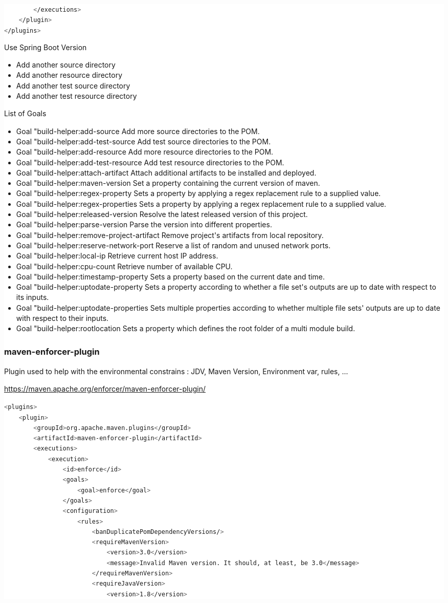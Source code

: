 ```bash
		</executions>
	</plugin>
</plugins>
```
Use Spring Boot Version

* Add another source directory
* Add another resource directory
* Add another test source directory
* Add another test resource directory


List of Goals
* Goal "build-helper:add-source Add more source directories to the POM.
* Goal "build-helper:add-test-source Add test source directories to the POM.
* Goal "build-helper:add-resource Add more resource directories to the POM.
* Goal "build-helper:add-test-resource Add test resource directories to the POM.
* Goal "build-helper:attach-artifact Attach additional artifacts to be installed and deployed.
* Goal "build-helper:maven-version Set a property containing the current version of maven.
* Goal "build-helper:regex-property Sets a property by applying a regex replacement rule to a supplied value.
* Goal "build-helper:regex-properties Sets a property by applying a regex replacement rule to a supplied value.
* Goal "build-helper:released-version Resolve the latest released version of this project.
* Goal "build-helper:parse-version Parse the version into different properties.
* Goal "build-helper:remove-project-artifact Remove project's artifacts from local repository.
* Goal "build-helper:reserve-network-port Reserve a list of random and unused network ports.
* Goal "build-helper:local-ip Retrieve current host IP address.
* Goal "build-helper:cpu-count Retrieve number of available CPU.
* Goal "build-helper:timestamp-property Sets a property based on the current date and time.
* Goal "build-helper:uptodate-property Sets a property according to whether a file set's outputs are up to date with respect to its inputs.
* Goal "build-helper:uptodate-properties Sets multiple properties according to whether multiple file sets' outputs are up to date with respect to their inputs.
* Goal "build-helper:rootlocation Sets a property which defines the root folder of a multi module build.


### <a name="maven-enforcer-plugin">maven-enforcer-plugin</a>

Plugin used to help with the environmental constrains : JDV, Maven Version, Environment var, rules, ...

https://maven.apache.org/enforcer/maven-enforcer-plugin/

```bash
<plugins>			
	<plugin>
		<groupId>org.apache.maven.plugins</groupId>
		<artifactId>maven-enforcer-plugin</artifactId>
		<executions>
			<execution>
				<id>enforce</id>
				<goals>
					<goal>enforce</goal>
				</goals>
				<configuration>
					<rules>
						<banDuplicatePomDependencyVersions/>
						<requireMavenVersion>
							<version>3.0</version>
							<message>Invalid Maven version. It should, at least, be 3.0</message>
						</requireMavenVersion>
						<requireJavaVersion>
							<version>1.8</version>
```